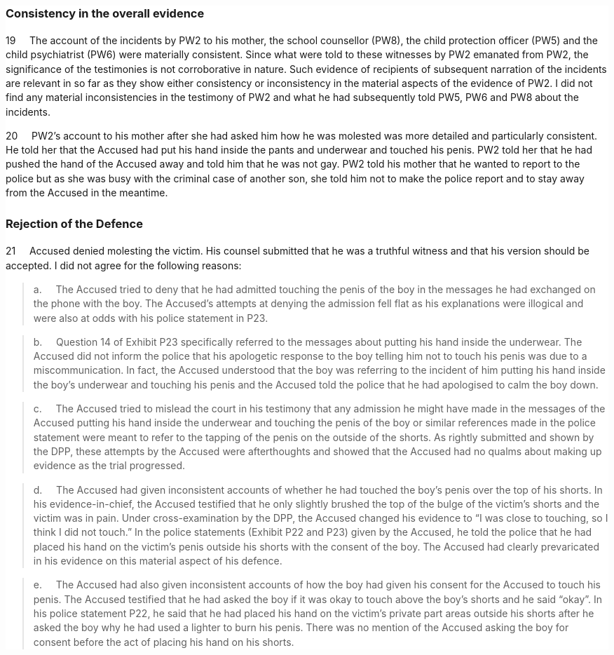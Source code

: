   
  

### Consistency in the overall evidence

19     The account of the incidents by PW2 to his mother, the school counsellor (PW8), the child protection officer (PW5) and the child psychiatrist (PW6) were materially consistent. Since what were told to these witnesses by PW2 emanated from PW2, the significance of the testimonies is not corroborative in nature. Such evidence of recipients of subsequent narration of the incidents are relevant in so far as they show either consistency or inconsistency in the material aspects of the evidence of PW2. I did not find any material inconsistencies in the testimony of PW2 and what he had subsequently told PW5, PW6 and PW8 about the incidents.

20     PW2’s account to his mother after she had asked him how he was molested was more detailed and particularly consistent. He told her that the Accused had put his hand inside the pants and underwear and touched his penis. PW2 told her that he had pushed the hand of the Accused away and told him that he was not gay. PW2 told his mother that he wanted to report to the police but as she was busy with the criminal case of another son, she told him not to make the police report and to stay away from the Accused in the meantime.

### Rejection of the Defence

21     Accused denied molesting the victim. His counsel submitted that he was a truthful witness and that his version should be accepted. I did not agree for the following reasons:

> a.     The Accused tried to deny that he had admitted touching the penis of the boy in the messages he had exchanged on the phone with the boy. The Accused’s attempts at denying the admission fell flat as his explanations were illogical and were also at odds with his police statement in P23.

> b.     Question 14 of Exhibit P23 specifically referred to the messages about putting his hand inside the underwear. The Accused did not inform the police that his apologetic response to the boy telling him not to touch his penis was due to a miscommunication. In fact, the Accused understood that the boy was referring to the incident of him putting his hand inside the boy’s underwear and touching his penis and the Accused told the police that he had apologised to calm the boy down.

> c.     The Accused tried to mislead the court in his testimony that any admission he might have made in the messages of the Accused putting his hand inside the underwear and touching the penis of the boy or similar references made in the police statement were meant to refer to the tapping of the penis on the outside of the shorts. As rightly submitted and shown by the DPP, these attempts by the Accused were afterthoughts and showed that the Accused had no qualms about making up evidence as the trial progressed.

> d.     The Accused had given inconsistent accounts of whether he had touched the boy’s penis over the top of his shorts. In his evidence-in-chief, the Accused testified that he only slightly brushed the top of the bulge of the victim’s shorts and the victim was in pain. Under cross-examination by the DPP, the Accused changed his evidence to “I was close to touching, so I think I did not touch.” In the police statements (Exhibit P22 and P23) given by the Accused, he told the police that he had placed his hand on the victim’s penis outside his shorts with the consent of the boy. The Accused had clearly prevaricated in his evidence on this material aspect of his defence.

> e.     The Accused had also given inconsistent accounts of how the boy had given his consent for the Accused to touch his penis. The Accused testified that he had asked the boy if it was okay to touch above the boy’s shorts and he said “okay”. In his police statement P22, he said that he had placed his hand on the victim’s private part areas outside his shorts after he asked the boy why he had used a lighter to burn his penis. There was no mention of the Accused asking the boy for consent before the act of placing his hand on his shorts.
